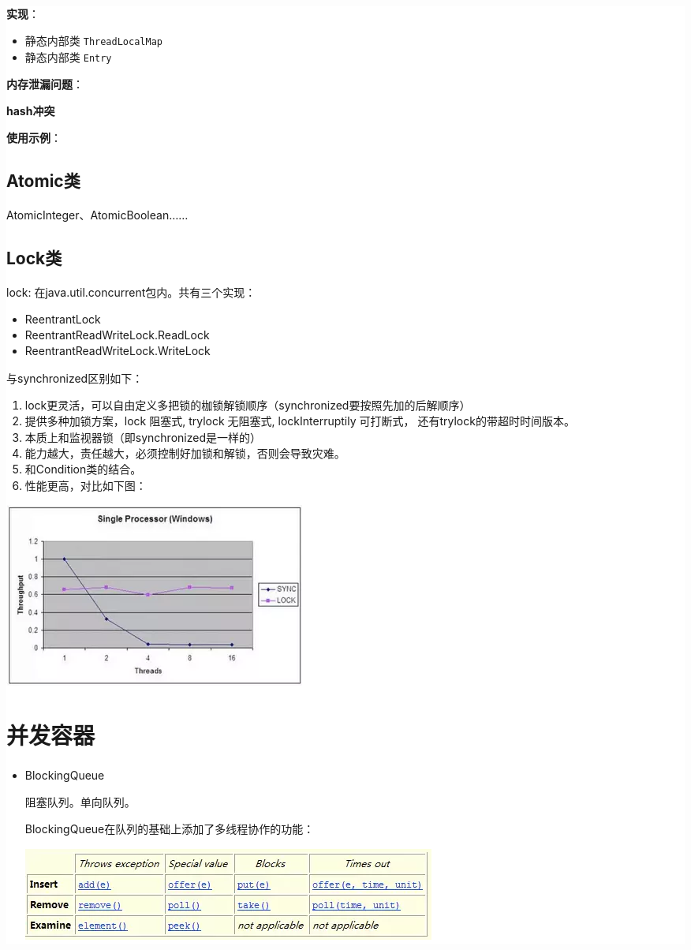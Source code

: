 **实现**：

- 静态内部类 `ThreadLocalMap`
- 静态内部类 `Entry`

**内存泄漏问题**：

**hash冲突**

**使用示例**：

## Atomic类

AtomicInteger、AtomicBoolean……

## Lock类

lock: 在java.util.concurrent包内。共有三个实现：

- ReentrantLock
- ReentrantReadWriteLock.ReadLock
- ReentrantReadWriteLock.WriteLock

与synchronized区别如下：

1. lock更灵活，可以自由定义多把锁的枷锁解锁顺序（synchronized要按照先加的后解顺序）
2. 提供多种加锁方案，lock 阻塞式, trylock 无阻塞式, lockInterruptily 可打断式， 还有trylock的带超时时间版本。
3. 本质上和监视器锁（即synchronized是一样的）
4. 能力越大，责任越大，必须控制好加锁和解锁，否则会导致灾难。
5. 和Condition类的结合。
6. 性能更高，对比如下图：

![](img/java-thread2.webp)

# 并发容器

- BlockingQueue

  阻塞队列。单向队列。

  BlockingQueue在队列的基础上添加了多线程协作的功能：

  ![](img/java-thread3.webp)
